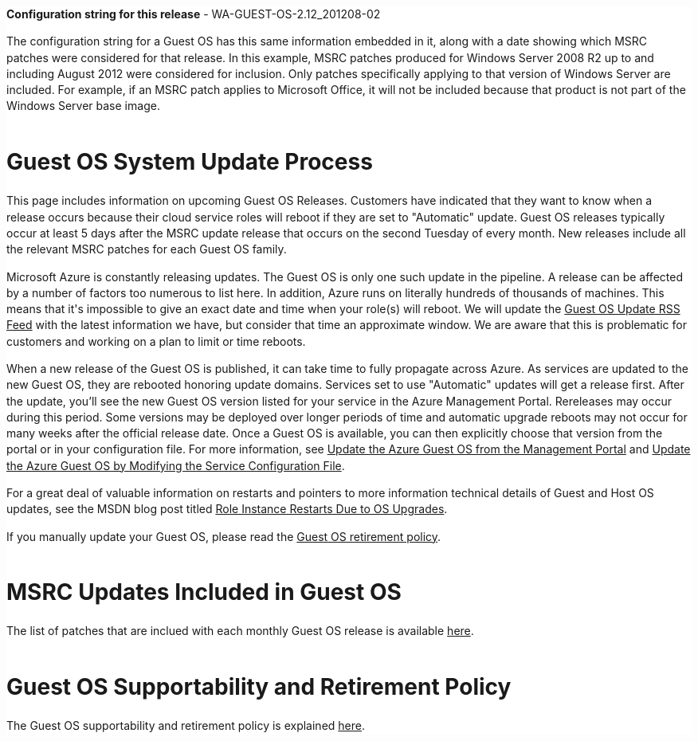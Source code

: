 **Configuration string for this release** - WA-GUEST-OS-2.12_201208-02

The configuration string for a Guest OS has this same information embedded in it, along with a date showing which MSRC patches were considered for that release. In this example, MSRC patches produced for Windows Server 2008 R2 up to and including August 2012 were considered for inclusion. Only patches specifically applying to that version of Windows Server are included. For example, if an MSRC patch applies to Microsoft Office, it will not be included because that product is not part of the Windows Server base image. 

# Guest OS System Update Process
This page includes information on upcoming Guest OS Releases. Customers have indicated that they want to know when a release occurs because their cloud service roles will reboot if they are set to "Automatic" update. Guest OS releases typically occur at least 5 days after the MSRC update release that occurs on the second Tuesday of every month. New releases include all the relevant MSRC patches for each Guest OS family. 

Microsoft Azure is constantly releasing updates. The Guest OS is only one such update in the pipeline. A release can be affected by a number of factors too numerous to list here. In addition, Azure runs on literally hundreds of thousands of machines. This means that it's impossible to give an exact date and time when your role(s) will reboot. We will update the [Guest OS Update RSS Feed][rss] with the latest information we have, but consider that time an approximate window. We are aware that this is problematic for customers and working on a plan to limit or time reboots. 

When a new release of the Guest OS is published, it can take time to fully propagate across Azure. As services are updated to the new Guest OS, they are rebooted honoring update domains. Services set to use "Automatic" updates will get a release first. After the update, you’ll see the new Guest OS version listed for your service in the Azure Management Portal. Rereleases may occur during this period. Some versions may be deployed over longer periods of time and automatic upgrade reboots may not occur for many weeks after the official release date. Once a Guest OS is available, you can then explicitly choose that version from the portal or in your configuration file. For more information, see [Update the Azure Guest OS from the Management Portal][update guest os portal] and [Update the Azure Guest OS by Modifying the Service Configuration File][update guest os svc].

For a great deal of valuable information on restarts and pointers to more information technical details of Guest and Host OS updates, see the MSDN blog post titled [Role Instance Restarts Due to OS Upgrades][restarts].

If you manually update your Guest OS, please read the [Guest OS retirement policy][retirepolicy].

# MSRC Updates Included in Guest OS
The list of patches that are inclued with each monthly Guest OS release is available [here][patches].


# Guest OS Supportability and Retirement Policy
The Guest OS supportability and retirement policy is explained [here][retirepolicy].
 

[Azure Guest OS Update Settings]: https://msdn.microsoft.com/library/azure/ff729420.aspx
[rss]: http://sxp.microsoft.com/feeds/3.0/msdntn/WindowsAzureOSUpdates
[ssl3 announcement]: http://azure.microsoft.com/blog/2014/12/09/azure-security-ssl-3-0-update/
[Microsoft Security Advisory 3009008]: https://technet.microsoft.com/library/security/3009008.aspx
[ssl3-fixit]: http://go.microsoft.com/?linkid=9863266
[MS14-066]: https://technet.microsoft.com/library/security/ms14-066.aspx
[MS14-046]: https://technet.microsoft.com/library/security/ms14-046.aspx
[retire policy]: https://msdn.microsoft.com/library/dn750847.aspx
[retire policy sdk]: https://msdn.microsoft.com/library/dn479282.aspx
[guestos 1 retire]: https://msdn.microsoft.com/library/dn750850.aspx
[server and gos]: https://msdn.microsoft.com/library/dn775043.aspx
[azuresupport]: http://azure.microsoft.com/support/options/
[net install pkg]: http://www.microsoft.com/download/details.aspx?id=42643
[msrc]: http://www.microsoft.com/security/msrc/default.aspx
[update guest os portal]: https://msdn.microsoft.com/library/gg433101.aspx
[update guest os svc]: https://msdn.microsoft.com/library/gg456324.aspx
[restarts]: http://blogs.msdn.com/b/kwill/archive/2012/09/19/role-instance-restarts-due-to-os-upgrades.aspx
[patches]: https://msdn.microsoft.com/library/azure/dn391773.aspx
[retirepolicy]: https://msdn.microsoft.com/library/azure/dn750847.aspx
[fam1retire]: https://msdn.microsoft.com/library/dn750850.aspx